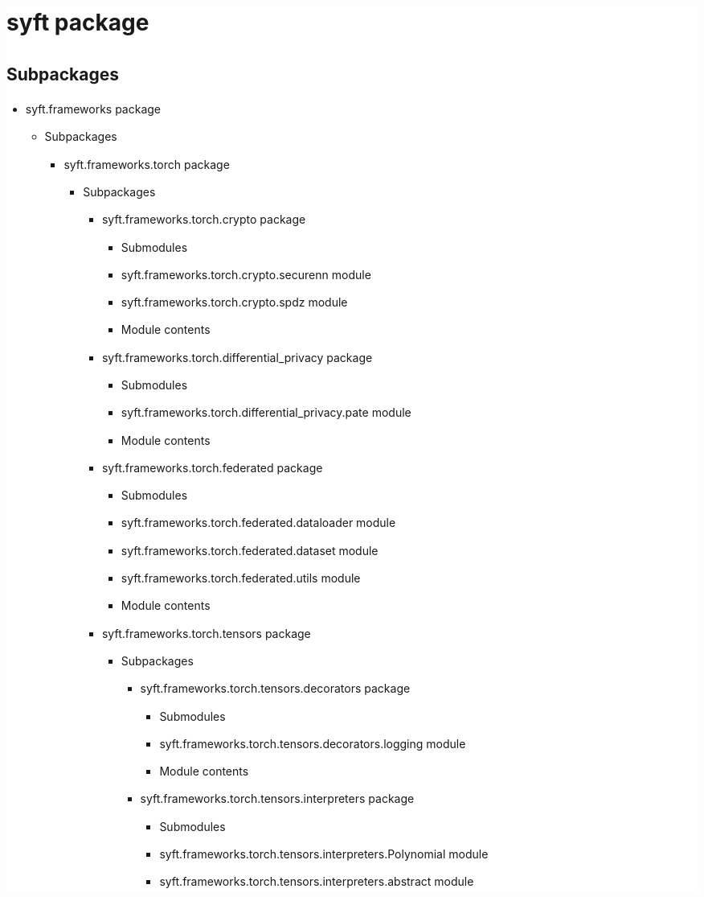 # syft package

## Subpackages

* syft.frameworks package

  * Subpackages

    * syft.frameworks.torch package

      * Subpackages

        * syft.frameworks.torch.crypto package

          * Submodules

          * syft.frameworks.torch.crypto.securenn module

          * syft.frameworks.torch.crypto.spdz module

          * Module contents

        * syft.frameworks.torch.differential_privacy package

          * Submodules

          * syft.frameworks.torch.differential_privacy.pate module

          * Module contents

        * syft.frameworks.torch.federated package

          * Submodules

          * syft.frameworks.torch.federated.dataloader module

          * syft.frameworks.torch.federated.dataset module

          * syft.frameworks.torch.federated.utils module

          * Module contents

        * syft.frameworks.torch.tensors package

          * Subpackages

            * syft.frameworks.torch.tensors.decorators package

              * Submodules

              * syft.frameworks.torch.tensors.decorators.logging module

              * Module contents

            * syft.frameworks.torch.tensors.interpreters package

              * Submodules

              * syft.frameworks.torch.tensors.interpreters.Polynomial module

              * syft.frameworks.torch.tensors.interpreters.abstract module
